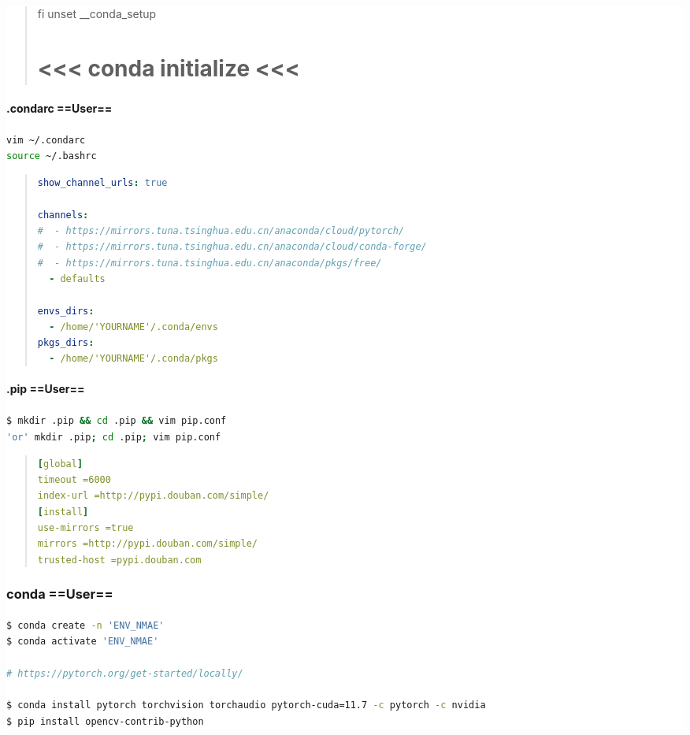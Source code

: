 > fi
> unset __conda_setup
> # <<< conda initialize <<<
> ```

#### .condarc  ==User==

```bash
vim ~/.condarc
source ~/.bashrc
```

> ```yaml
> show_channel_urls: true
> 
> channels:
> #  - https://mirrors.tuna.tsinghua.edu.cn/anaconda/cloud/pytorch/
> #  - https://mirrors.tuna.tsinghua.edu.cn/anaconda/cloud/conda-forge/
> #  - https://mirrors.tuna.tsinghua.edu.cn/anaconda/pkgs/free/
>   - defaults
> 
> envs_dirs:
>   - /home/'YOURNAME'/.conda/envs
> pkgs_dirs:
>   - /home/'YOURNAME'/.conda/pkgs
> ```

#### .pip ==User==

```bash
$ mkdir .pip && cd .pip && vim pip.conf 
'or' mkdir .pip; cd .pip; vim pip.conf 
```

> ```yaml
> [global]
> timeout =6000
> index-url =http://pypi.douban.com/simple/
> [install]
> use-mirrors =true 
> mirrors =http://pypi.douban.com/simple/ 
> trusted-host =pypi.douban.com
> ```

### conda ==User==

```bash
$ conda create -n 'ENV_NMAE'
$ conda activate 'ENV_NMAE'

# https://pytorch.org/get-started/locally/

$ conda install pytorch torchvision torchaudio pytorch-cuda=11.7 -c pytorch -c nvidia
$ pip install opencv-contrib-python
```
